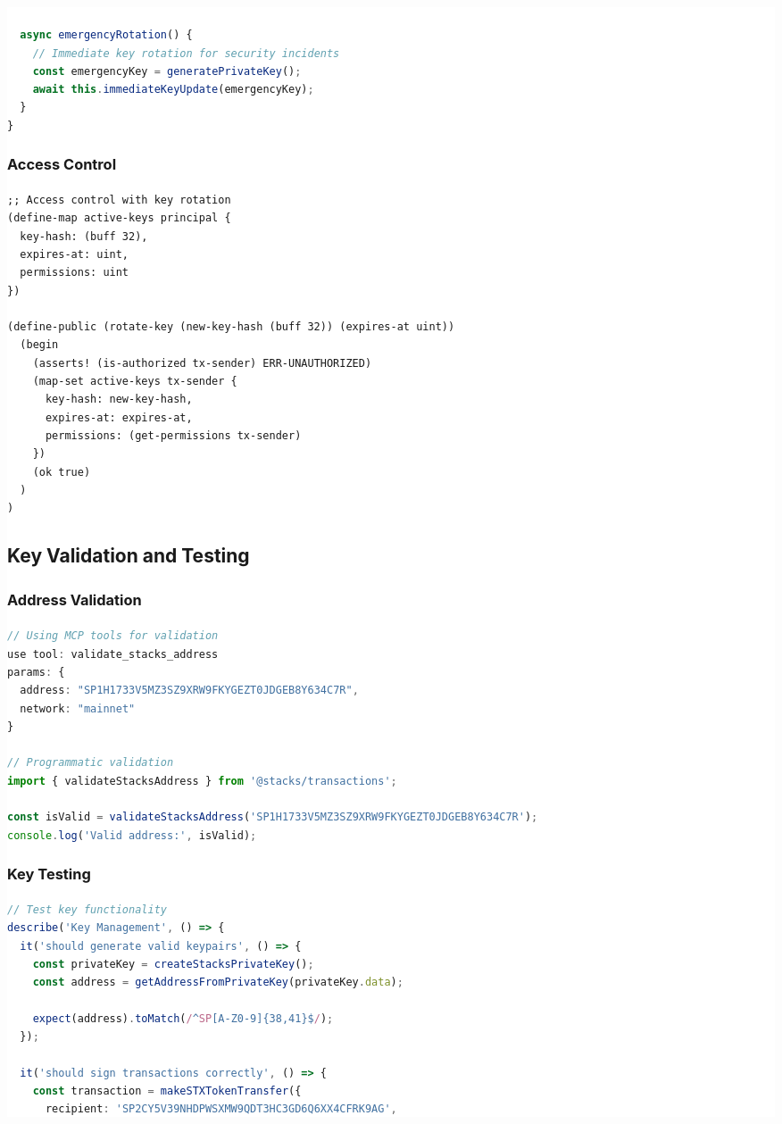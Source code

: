 ```typescript
  
  async emergencyRotation() {
    // Immediate key rotation for security incidents
    const emergencyKey = generatePrivateKey();
    await this.immediateKeyUpdate(emergencyKey);
  }
}
```

### Access Control
```clarity
;; Access control with key rotation
(define-map active-keys principal { 
  key-hash: (buff 32),
  expires-at: uint,
  permissions: uint
})

(define-public (rotate-key (new-key-hash (buff 32)) (expires-at uint))
  (begin
    (asserts! (is-authorized tx-sender) ERR-UNAUTHORIZED)
    (map-set active-keys tx-sender {
      key-hash: new-key-hash,
      expires-at: expires-at,
      permissions: (get-permissions tx-sender)
    })
    (ok true)
  )
)
```

## Key Validation and Testing

### Address Validation
```typescript
// Using MCP tools for validation
use tool: validate_stacks_address
params: {
  address: "SP1H1733V5MZ3SZ9XRW9FKYGEZT0JDGEB8Y634C7R",
  network: "mainnet"
}

// Programmatic validation
import { validateStacksAddress } from '@stacks/transactions';

const isValid = validateStacksAddress('SP1H1733V5MZ3SZ9XRW9FKYGEZT0JDGEB8Y634C7R');
console.log('Valid address:', isValid);
```

### Key Testing
```typescript
// Test key functionality
describe('Key Management', () => {
  it('should generate valid keypairs', () => {
    const privateKey = createStacksPrivateKey();
    const address = getAddressFromPrivateKey(privateKey.data);
    
    expect(address).toMatch(/^SP[A-Z0-9]{38,41}$/);
  });
  
  it('should sign transactions correctly', () => {
    const transaction = makeSTXTokenTransfer({
      recipient: 'SP2CY5V39NHDPWSXMW9QDT3HC3GD6Q6XX4CFRK9AG',
```